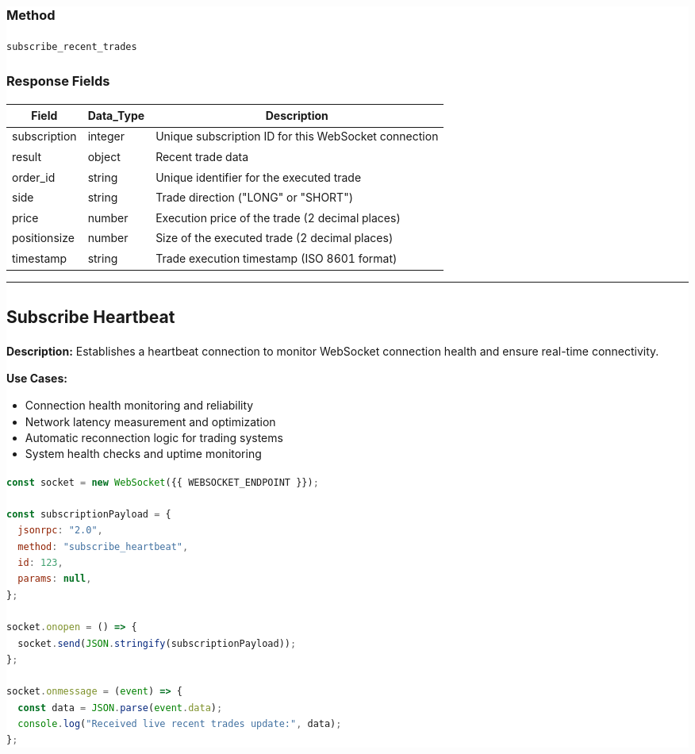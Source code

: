### Method

`subscribe_recent_trades`

### Response Fields

| Field        | Data_Type | Description                                          |
| ------------ | --------- | ---------------------------------------------------- |
| subscription | integer   | Unique subscription ID for this WebSocket connection |
| result       | object    | Recent trade data                                    |
| order_id     | string    | Unique identifier for the executed trade             |
| side         | string    | Trade direction ("LONG" or "SHORT")                  |
| price        | number    | Execution price of the trade (2 decimal places)      |
| positionsize | number    | Size of the executed trade (2 decimal places)        |
| timestamp    | string    | Trade execution timestamp (ISO 8601 format)          |

---

## Subscribe Heartbeat

**Description:** Establishes a heartbeat connection to monitor WebSocket connection health and ensure real-time connectivity.

**Use Cases:**

- Connection health monitoring and reliability
- Network latency measurement and optimization
- Automatic reconnection logic for trading systems
- System health checks and uptime monitoring

```javascript
const socket = new WebSocket({{ WEBSOCKET_ENDPOINT }});

const subscriptionPayload = {
  jsonrpc: "2.0",
  method: "subscribe_heartbeat",
  id: 123,
  params: null,
};

socket.onopen = () => {
  socket.send(JSON.stringify(subscriptionPayload));
};

socket.onmessage = (event) => {
  const data = JSON.parse(event.data);
  console.log("Received live recent trades update:", data);
};
```

